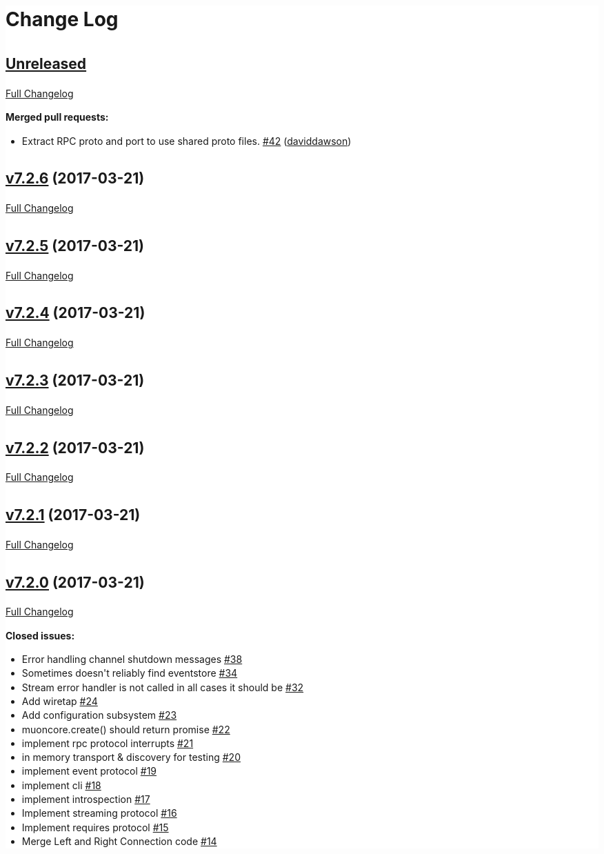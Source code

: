 # Change Log

## [Unreleased](https://github.com/muoncore/muon-node/tree/HEAD)

[Full Changelog](https://github.com/muoncore/muon-node/compare/v7.2.6...HEAD)

**Merged pull requests:**

- Extract RPC proto and port to use shared proto files. [\#42](https://github.com/muoncore/muon-node/pull/42) ([daviddawson](https://github.com/daviddawson))

## [v7.2.6](https://github.com/muoncore/muon-node/tree/v7.2.6) (2017-03-21)
[Full Changelog](https://github.com/muoncore/muon-node/compare/v7.2.5...v7.2.6)

## [v7.2.5](https://github.com/muoncore/muon-node/tree/v7.2.5) (2017-03-21)
[Full Changelog](https://github.com/muoncore/muon-node/compare/v7.2.4...v7.2.5)

## [v7.2.4](https://github.com/muoncore/muon-node/tree/v7.2.4) (2017-03-21)
[Full Changelog](https://github.com/muoncore/muon-node/compare/v7.2.3...v7.2.4)

## [v7.2.3](https://github.com/muoncore/muon-node/tree/v7.2.3) (2017-03-21)
[Full Changelog](https://github.com/muoncore/muon-node/compare/v7.2.2...v7.2.3)

## [v7.2.2](https://github.com/muoncore/muon-node/tree/v7.2.2) (2017-03-21)
[Full Changelog](https://github.com/muoncore/muon-node/compare/v7.2.1...v7.2.2)

## [v7.2.1](https://github.com/muoncore/muon-node/tree/v7.2.1) (2017-03-21)
[Full Changelog](https://github.com/muoncore/muon-node/compare/v7.2.0...v7.2.1)

## [v7.2.0](https://github.com/muoncore/muon-node/tree/v7.2.0) (2017-03-21)
[Full Changelog](https://github.com/muoncore/muon-node/compare/v5.4.9...v7.2.0)

**Closed issues:**

- Error handling channel shutdown messages [\#38](https://github.com/muoncore/muon-node/issues/38)
- Sometimes doesn't reliably find eventstore [\#34](https://github.com/muoncore/muon-node/issues/34)
- Stream error handler is not called in all cases it should be [\#32](https://github.com/muoncore/muon-node/issues/32)
- Add wiretap [\#24](https://github.com/muoncore/muon-node/issues/24)
- Add configuration subsystem [\#23](https://github.com/muoncore/muon-node/issues/23)
- muoncore.create\(\) should return promise [\#22](https://github.com/muoncore/muon-node/issues/22)
- implement rpc protocol interrupts [\#21](https://github.com/muoncore/muon-node/issues/21)
- in memory transport & discovery for testing [\#20](https://github.com/muoncore/muon-node/issues/20)
- implement event protocol  [\#19](https://github.com/muoncore/muon-node/issues/19)
- implement cli [\#18](https://github.com/muoncore/muon-node/issues/18)
- implement introspection [\#17](https://github.com/muoncore/muon-node/issues/17)
- Implement streaming protocol [\#16](https://github.com/muoncore/muon-node/issues/16)
- Implement requires protocol [\#15](https://github.com/muoncore/muon-node/issues/15)
- Merge Left and Right Connection code [\#14](https://github.com/muoncore/muon-node/issues/14)